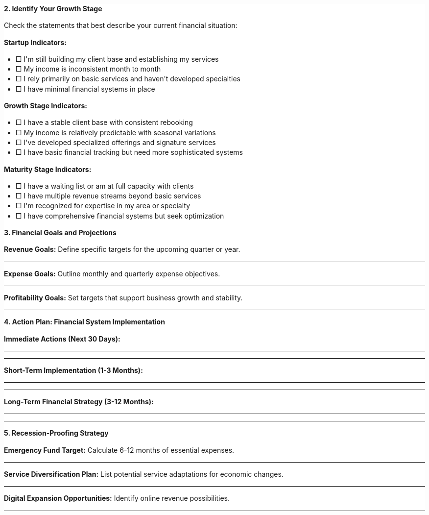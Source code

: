 **2. Identify Your Growth Stage**

Check the statements that best describe your current financial situation:

**Startup Indicators:**
* □ I'm still building my client base and establishing my services
* □ My income is inconsistent month to month
* □ I rely primarily on basic services and haven't developed specialties
* □ I have minimal financial systems in place

**Growth Stage Indicators:**
* □ I have a stable client base with consistent rebooking
* □ My income is relatively predictable with seasonal variations
* □ I've developed specialized offerings and signature services
* □ I have basic financial tracking but need more sophisticated systems

**Maturity Stage Indicators:**
* □ I have a waiting list or am at full capacity with clients
* □ I have multiple revenue streams beyond basic services
* □ I'm recognized for expertise in my area or specialty
* □ I have comprehensive financial systems but seek optimization

**3. Financial Goals and Projections**

**Revenue Goals:** Define specific targets for the upcoming quarter or year.
_________________________________________________

**Expense Goals:** Outline monthly and quarterly expense objectives.
_________________________________________________

**Profitability Goals:** Set targets that support business growth and stability.
_________________________________________________

**4. Action Plan: Financial System Implementation**

**Immediate Actions (Next 30 Days):**
_________________________________________________
_________________________________________________

**Short-Term Implementation (1-3 Months):**
_________________________________________________
_________________________________________________

**Long-Term Financial Strategy (3-12 Months):**
_________________________________________________
_________________________________________________

**5. Recession-Proofing Strategy**

**Emergency Fund Target:** Calculate 6-12 months of essential expenses.
_________________________________________________

**Service Diversification Plan:** List potential service adaptations for economic changes.
_________________________________________________

**Digital Expansion Opportunities:** Identify online revenue possibilities.
_________________________________________________
